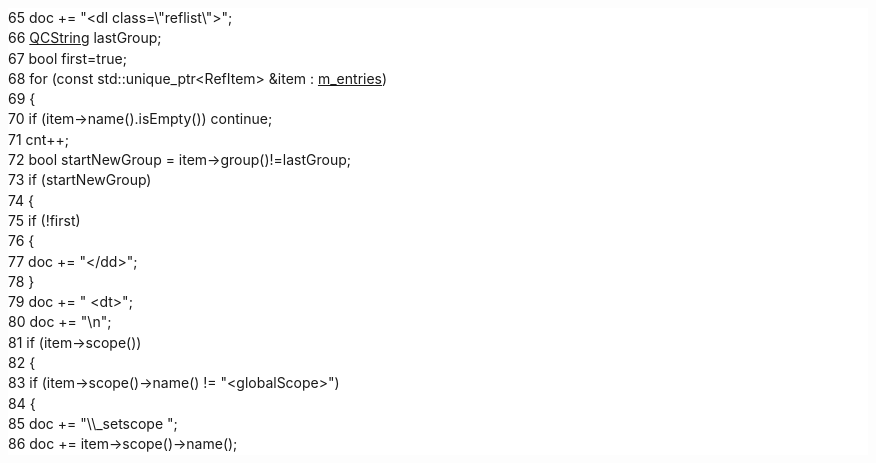 <div class="doxyCodeLine"><span class="doxyLineNumber">65</span><span class="doxyLineContent"><span class="doxyHighlight">  doc += </span><span class="doxyHighlightStringLiteral">"&lt;dl class=\"reflist\"&gt;"</span><span class="doxyHighlight">;</span></span></div>
<div class="doxyCodeLine"><span class="doxyLineNumber">66</span><span class="doxyLineContent"><span class="doxyHighlight">  <a href="/web-doxygen/docs/api/classes/qcstring">QCString</a> lastGroup;</span></span></div>
<div class="doxyCodeLine"><span class="doxyLineNumber">67</span><span class="doxyLineContent"><span class="doxyHighlight">  </span><span class="doxyHighlightKeywordType">bool</span><span class="doxyHighlight"> first=</span><span class="doxyHighlightKeyword">true</span><span class="doxyHighlight">;</span></span></div>
<div class="doxyCodeLine"><span class="doxyLineNumber">68</span><span class="doxyLineContent"><span class="doxyHighlight">  </span><span class="doxyHighlightKeywordFlow">for</span><span class="doxyHighlight"> (</span><span class="doxyHighlightKeyword">const</span><span class="doxyHighlight"> std::unique_ptr&lt;RefItem&gt; &amp;item : <a href="#a3627ab8d4a351f058aa31a2b70440b2f">m_entries</a>)</span></span></div>
<div class="doxyCodeLine"><span class="doxyLineNumber">69</span><span class="doxyLineContent"><span class="doxyHighlight">  {</span></span></div>
<div class="doxyCodeLine"><span class="doxyLineNumber">70</span><span class="doxyLineContent"><span class="doxyHighlight">    </span><span class="doxyHighlightKeywordFlow">if</span><span class="doxyHighlight"> (item-&gt;name().isEmpty()) </span><span class="doxyHighlightKeywordFlow">continue</span><span class="doxyHighlight">;</span></span></div>
<div class="doxyCodeLine"><span class="doxyLineNumber">71</span><span class="doxyLineContent"><span class="doxyHighlight">    cnt++;</span></span></div>
<div class="doxyCodeLine"><span class="doxyLineNumber">72</span><span class="doxyLineContent"><span class="doxyHighlight">    </span><span class="doxyHighlightKeywordType">bool</span><span class="doxyHighlight"> startNewGroup = item-&gt;group()!=lastGroup;</span></span></div>
<div class="doxyCodeLine"><span class="doxyLineNumber">73</span><span class="doxyLineContent"><span class="doxyHighlight">    </span><span class="doxyHighlightKeywordFlow">if</span><span class="doxyHighlight"> (startNewGroup)</span></span></div>
<div class="doxyCodeLine"><span class="doxyLineNumber">74</span><span class="doxyLineContent"><span class="doxyHighlight">    {</span></span></div>
<div class="doxyCodeLine"><span class="doxyLineNumber">75</span><span class="doxyLineContent"><span class="doxyHighlight">      </span><span class="doxyHighlightKeywordFlow">if</span><span class="doxyHighlight"> (!first)</span></span></div>
<div class="doxyCodeLine"><span class="doxyLineNumber">76</span><span class="doxyLineContent"><span class="doxyHighlight">      {</span></span></div>
<div class="doxyCodeLine"><span class="doxyLineNumber">77</span><span class="doxyLineContent"><span class="doxyHighlight">        doc += </span><span class="doxyHighlightStringLiteral">"&lt;/dd&gt;"</span><span class="doxyHighlight">;</span></span></div>
<div class="doxyCodeLine"><span class="doxyLineNumber">78</span><span class="doxyLineContent"><span class="doxyHighlight">      }</span></span></div>
<div class="doxyCodeLine"><span class="doxyLineNumber">79</span><span class="doxyLineContent"><span class="doxyHighlight">      doc += </span><span class="doxyHighlightStringLiteral">" &lt;dt&gt;"</span><span class="doxyHighlight">;</span></span></div>
<div class="doxyCodeLine"><span class="doxyLineNumber">80</span><span class="doxyLineContent"><span class="doxyHighlight">      doc += </span><span class="doxyHighlightStringLiteral">"\n"</span><span class="doxyHighlight">;</span></span></div>
<div class="doxyCodeLine"><span class="doxyLineNumber">81</span><span class="doxyLineContent"><span class="doxyHighlight">      </span><span class="doxyHighlightKeywordFlow">if</span><span class="doxyHighlight"> (item-&gt;scope())</span></span></div>
<div class="doxyCodeLine"><span class="doxyLineNumber">82</span><span class="doxyLineContent"><span class="doxyHighlight">      {</span></span></div>
<div class="doxyCodeLine"><span class="doxyLineNumber">83</span><span class="doxyLineContent"><span class="doxyHighlight">        </span><span class="doxyHighlightKeywordFlow">if</span><span class="doxyHighlight"> (item-&gt;scope()-&gt;name() != </span><span class="doxyHighlightStringLiteral">"&lt;globalScope&gt;"</span><span class="doxyHighlight">)</span></span></div>
<div class="doxyCodeLine"><span class="doxyLineNumber">84</span><span class="doxyLineContent"><span class="doxyHighlight">        {</span></span></div>
<div class="doxyCodeLine"><span class="doxyLineNumber">85</span><span class="doxyLineContent"><span class="doxyHighlight">          doc += </span><span class="doxyHighlightStringLiteral">"\\_setscope "</span><span class="doxyHighlight">;</span></span></div>
<div class="doxyCodeLine"><span class="doxyLineNumber">86</span><span class="doxyLineContent"><span class="doxyHighlight">          doc += item-&gt;scope()-&gt;name();</span></span></div>